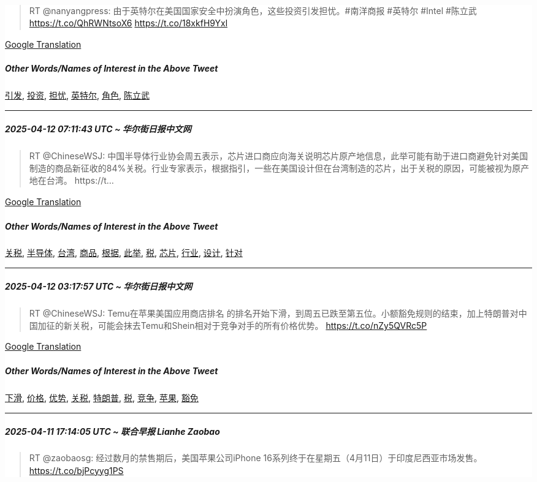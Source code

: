 > RT @nanyangpress: 由于英特尔在美国国家安全中扮演角色，这些投资引发担忧。#南洋商报 #英特尔 #Intel #陈立武 https://t.co/QhRWNtsoX6 https://t.co/18xkfH9Yxl

[Google Translation](https://translate.google.com/?hi=en&tab=TT&sl=zh-CN&tl=en&op=translate&text=RT+%40nanyangpress%3A+%E7%94%B1%E4%BA%8E%E8%8B%B1%E7%89%B9%E5%B0%94%E5%9C%A8%E7%BE%8E%E5%9B%BD%E5%9B%BD%E5%AE%B6%E5%AE%89%E5%85%A8%E4%B8%AD%E6%89%AE%E6%BC%94%E8%A7%92%E8%89%B2%EF%BC%8C%E8%BF%99%E4%BA%9B%E6%8A%95%E8%B5%84%E5%BC%95%E5%8F%91%E6%8B%85%E5%BF%A7%E3%80%82%23%E5%8D%97%E6%B4%8B%E5%95%86%E6%8A%A5+%23%E8%8B%B1%E7%89%B9%E5%B0%94+%23Intel+%23%E9%99%88%E7%AB%8B%E6%AD%A6+https%3A%2F%2Ft.co%2FQhRWNtsoX6+https%3A%2F%2Ft.co%2F18xkfH9Yxl)
##### Other Words/Names of Interest in the Above Tweet
[引发](引发.md), [投资](投资.md), [担忧](担忧.md), [英特尔](英特尔.md), [角色](角色.md), [陈立武](陈立武.md)
___
##### 2025-04-12 07:11:43 UTC ~ 华尔街日报中文网
> RT @ChineseWSJ: 中国半导体行业协会周五表示，芯片进口商应向海关说明芯片原产地信息，此举可能有助于进口商避免针对美国制造的商品新征收的84%关税。行业专家表示，根据指引，一些在美国设计但在台湾制造的芯片，出于关税的原因，可能被视为原产地在台湾。 https://t…

[Google Translation](https://translate.google.com/?hi=en&tab=TT&sl=zh-CN&tl=en&op=translate&text=RT+%40ChineseWSJ%3A+%E4%B8%AD%E5%9B%BD%E5%8D%8A%E5%AF%BC%E4%BD%93%E8%A1%8C%E4%B8%9A%E5%8D%8F%E4%BC%9A%E5%91%A8%E4%BA%94%E8%A1%A8%E7%A4%BA%EF%BC%8C%E8%8A%AF%E7%89%87%E8%BF%9B%E5%8F%A3%E5%95%86%E5%BA%94%E5%90%91%E6%B5%B7%E5%85%B3%E8%AF%B4%E6%98%8E%E8%8A%AF%E7%89%87%E5%8E%9F%E4%BA%A7%E5%9C%B0%E4%BF%A1%E6%81%AF%EF%BC%8C%E6%AD%A4%E4%B8%BE%E5%8F%AF%E8%83%BD%E6%9C%89%E5%8A%A9%E4%BA%8E%E8%BF%9B%E5%8F%A3%E5%95%86%E9%81%BF%E5%85%8D%E9%92%88%E5%AF%B9%E7%BE%8E%E5%9B%BD%E5%88%B6%E9%80%A0%E7%9A%84%E5%95%86%E5%93%81%E6%96%B0%E5%BE%81%E6%94%B6%E7%9A%8484%25%E5%85%B3%E7%A8%8E%E3%80%82%E8%A1%8C%E4%B8%9A%E4%B8%93%E5%AE%B6%E8%A1%A8%E7%A4%BA%EF%BC%8C%E6%A0%B9%E6%8D%AE%E6%8C%87%E5%BC%95%EF%BC%8C%E4%B8%80%E4%BA%9B%E5%9C%A8%E7%BE%8E%E5%9B%BD%E8%AE%BE%E8%AE%A1%E4%BD%86%E5%9C%A8%E5%8F%B0%E6%B9%BE%E5%88%B6%E9%80%A0%E7%9A%84%E8%8A%AF%E7%89%87%EF%BC%8C%E5%87%BA%E4%BA%8E%E5%85%B3%E7%A8%8E%E7%9A%84%E5%8E%9F%E5%9B%A0%EF%BC%8C%E5%8F%AF%E8%83%BD%E8%A2%AB%E8%A7%86%E4%B8%BA%E5%8E%9F%E4%BA%A7%E5%9C%B0%E5%9C%A8%E5%8F%B0%E6%B9%BE%E3%80%82+https%3A%2F%2Ft%E2%80%A6)
##### Other Words/Names of Interest in the Above Tweet
[关税](关税.md), [半导体](半导体.md), [台湾](台湾.md), [商品](商品.md), [根据](根据.md), [此举](此举.md), [税](税.md), [芯片](芯片.md), [行业](行业.md), [设计](设计.md), [针对](针对.md)
___
##### 2025-04-12 03:17:57 UTC ~ 华尔街日报中文网
> RT @ChineseWSJ: Temu在苹果美国应用商店排名 的排名开始下滑，到周五已跌至第五位。小额豁免规则的结束，加上特朗普对中国加征的新关税，可能会抹去Temu和Shein相对于竞争对手的所有价格优势。 https://t.co/nZy5QVRc5P

[Google Translation](https://translate.google.com/?hi=en&tab=TT&sl=zh-CN&tl=en&op=translate&text=RT+%40ChineseWSJ%3A+Temu%E5%9C%A8%E8%8B%B9%E6%9E%9C%E7%BE%8E%E5%9B%BD%E5%BA%94%E7%94%A8%E5%95%86%E5%BA%97%E6%8E%92%E5%90%8D+%E7%9A%84%E6%8E%92%E5%90%8D%E5%BC%80%E5%A7%8B%E4%B8%8B%E6%BB%91%EF%BC%8C%E5%88%B0%E5%91%A8%E4%BA%94%E5%B7%B2%E8%B7%8C%E8%87%B3%E7%AC%AC%E4%BA%94%E4%BD%8D%E3%80%82%E5%B0%8F%E9%A2%9D%E8%B1%81%E5%85%8D%E8%A7%84%E5%88%99%E7%9A%84%E7%BB%93%E6%9D%9F%EF%BC%8C%E5%8A%A0%E4%B8%8A%E7%89%B9%E6%9C%97%E6%99%AE%E5%AF%B9%E4%B8%AD%E5%9B%BD%E5%8A%A0%E5%BE%81%E7%9A%84%E6%96%B0%E5%85%B3%E7%A8%8E%EF%BC%8C%E5%8F%AF%E8%83%BD%E4%BC%9A%E6%8A%B9%E5%8E%BBTemu%E5%92%8CShein%E7%9B%B8%E5%AF%B9%E4%BA%8E%E7%AB%9E%E4%BA%89%E5%AF%B9%E6%89%8B%E7%9A%84%E6%89%80%E6%9C%89%E4%BB%B7%E6%A0%BC%E4%BC%98%E5%8A%BF%E3%80%82+https%3A%2F%2Ft.co%2FnZy5QVRc5P)
##### Other Words/Names of Interest in the Above Tweet
[下滑](下滑.md), [价格](价格.md), [优势](优势.md), [关税](关税.md), [特朗普](特朗普.md), [税](税.md), [竞争](竞争.md), [苹果](苹果.md), [豁免](豁免.md)
___
##### 2025-04-11 17:14:05 UTC ~ 联合早报 Lianhe Zaobao
> RT @zaobaosg: 经过数月的禁售期后，美国苹果公司iPhone 16系列终于在星期五（4月11日）于印度尼西亚市场发售。 https://t.co/bjPcyyg1PS
